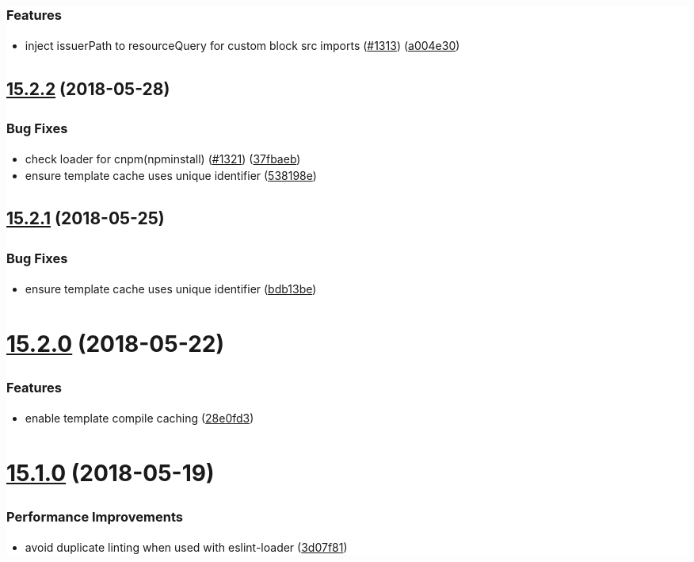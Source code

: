 
### Features

* inject issuerPath to resourceQuery for custom block src imports ([#1313](https://github.com/vuejs/vue-loader/issues/1313)) ([a004e30](https://github.com/vuejs/vue-loader/commit/a004e30))



<a name="15.2.2"></a>
## [15.2.2](https://github.com/vuejs/vue-loader/compare/v15.2.0...v15.2.2) (2018-05-28)


### Bug Fixes

* check loader for cnpm(npminstall) ([#1321](https://github.com/vuejs/vue-loader/issues/1321)) ([37fbaeb](https://github.com/vuejs/vue-loader/commit/37fbaeb))
* ensure template cache uses unique identifier ([538198e](https://github.com/vuejs/vue-loader/commit/538198e))



<a name="15.2.1"></a>
## [15.2.1](https://github.com/vuejs/vue-loader/compare/v15.2.0...v15.2.1) (2018-05-25)


### Bug Fixes

* ensure template cache uses unique identifier ([bdb13be](https://github.com/vuejs/vue-loader/commit/bdb13be))



<a name="15.2.0"></a>
# [15.2.0](https://github.com/vuejs/vue-loader/compare/v15.1.0...v15.2.0) (2018-05-22)


### Features

* enable template compile caching ([28e0fd3](https://github.com/vuejs/vue-loader/commit/28e0fd3))



<a name="15.1.0"></a>
# [15.1.0](https://github.com/vuejs/vue-loader/compare/v15.0.12...v15.1.0) (2018-05-19)


### Performance Improvements

* avoid duplicate linting when used with eslint-loader ([3d07f81](https://github.com/vuejs/vue-loader/commit/3d07f81))

